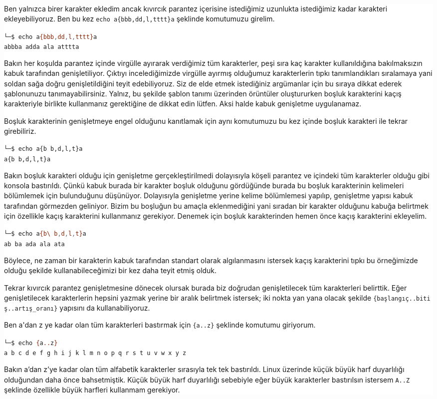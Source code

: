 Ben yalnızca birer karakter ekledim ancak kıvırcık parantez içerisine istediğimiz uzunlukta istediğimiz kadar karakteri ekleyebiliyoruz.  Ben bu kez `echo a{bbb,dd,l,tttt}a` şeklinde komutumuzu girelim.

```bash
└─$ echo a{bbb,dd,l,tttt}a
abbba adda ala atttta
```

Bakın her koşulda parantez içinde virgülle ayırarak verdiğimiz tüm karakterler, peşi sıra kaç karakter kullanıldığına bakılmaksızın kabuk tarafından genişletiliyor. Çıktıyı incelediğimizde virgülle ayırmış olduğumuz karakterlerin tıpkı tanımlandıkları sıralamaya yani soldan sağa doğru genişletildiğini teyit edebiliyoruz. Siz de elde etmek istediğiniz argümanlar için bu sıraya dikkat ederek şablonunuzu tanımayabilirsiniz. Yalnız, bu şekilde şablon tanımı üzerinden örüntüler oluştururken boşluk karakterini kaçış karakteriyle birlikte kullanmanız gerektiğine de dikkat edin lütfen. Aksi halde kabuk genişletme uygulanamaz. 

Boşluk karakterinin genişletmeye engel olduğunu kanıtlamak için aynı komutumuzu bu kez içinde boşluk karakteri ile tekrar girebiliriz. 

```bash
└─$ echo a{b b,d,l,t}a
a{b b,d,l,t}a
```

Bakın boşluk karakteri olduğu için genişletme gerçekleştirilmedi dolayısıyla köşeli parantez ve içindeki tüm karakterler olduğu gibi konsola bastırıldı. Çünkü kabuk burada bir karakter boşluk olduğunu gördüğünde burada bu boşluk karakterinin kelimeleri bölümlemek için bulunduğunu düşünüyor. Dolayısıyla genişletme yerine kelime bölümlemesi yapılıp, genişletme yapısı kabuk tarafından görmezden geliniyor. Bizim bu boşluğun bu amaçla eklenmediğini yani sıradan bir karakter olduğunu kabuğa belirtmek için özellikle kaçış karakterini kullanmanız gerekiyor. Denemek için boşluk karakterinden hemen önce kaçış karakterini ekleyelim. 

```bash
└─$ echo a{b\ b,d,l,t}a                                          
ab ba ada ala ata
```

Böylece, ne zaman bir karakterin kabuk tarafından standart olarak algılanmasını istersek kaçış karakterini tıpkı bu örneğimizde olduğu şekilde kullanabileceğimizi bir kez daha teyit etmiş olduk.

Tekrar kıvırcık parantez genişletmesine dönecek olursak burada biz doğrudan genişletilecek tüm karakterleri belirttik. Eğer genişletilecek karakterlerin hepsini yazmak yerine bir aralık belirtmek istersek; iki nokta yan yana olacak şekilde `{başlangıç..bitiş..artış_oranı}` yapısını da kullanabiliyoruz. 

Ben a'dan z ye kadar olan tüm karakterleri bastırmak için `{a..z}` şeklinde komutumu giriyorum. 

```bash
└─$ echo {a..z}
a b c d e f g h i j k l m n o p q r s t u v w x y z
```

Bakın a’dan z’ye kadar olan tüm alfabetik karakterler sırasıyla tek tek bastırıldı. Linux üzerinde küçük büyük harf duyarlılığı olduğundan daha önce bahsetmiştik. Küçük büyük harf duyarlılığı sebebiyle eğer büyük karakterler bastırılsın istersem `A..Z` şeklinde özellikle büyük harfleri kullanmam gerekiyor. 
